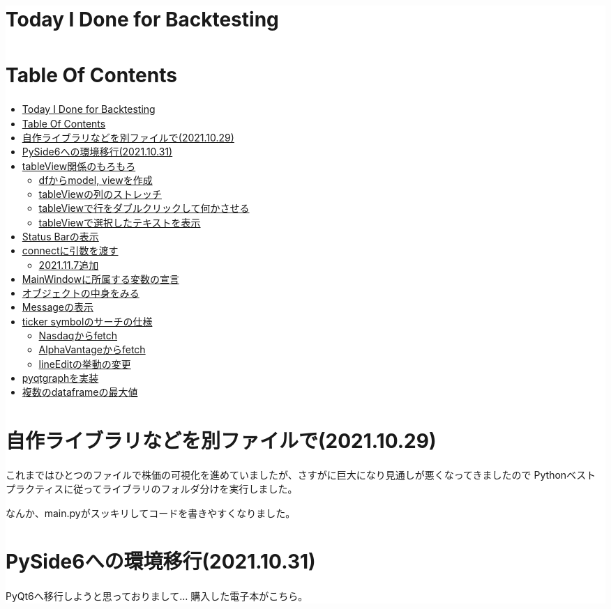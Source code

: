 # Today I Done for Backtesting




# Table Of Contents



- [Today I Done for Backtesting](#today-i-done-for-backtesting)
- [Table Of Contents](#table-of-contents)
- [自作ライブラリなどを別ファイルで(2021.10.29)](#自作ライブラリなどを別ファイルで20211029)
- [PySide6への環境移行(2021.10.31)](#pyside6への環境移行20211031)
- [tableView関係のもろもろ](#tableview関係のもろもろ)
  - [dfからmodel, viewを作成](#dfからmodel-viewを作成)
  - [tableViewの列のストレッチ](#tableviewの列のストレッチ)
  - [tableViewで行をダブルクリックして何かさせる](#tableviewで行をダブルクリックして何かさせる)
  - [tableViewで選択したテキストを表示](#tableviewで選択したテキストを表示)
- [Status Barの表示](#status-barの表示)
- [connectに引数を渡す](#connectに引数を渡す)
  - [2021.11.7追加](#2021117追加)
- [MainWindowに所属する変数の宣言](#mainwindowに所属する変数の宣言)
- [オブジェクトの中身をみる](#オブジェクトの中身をみる)
- [Messageの表示](#messageの表示)
- [ticker symbolのサーチの仕様](#ticker-symbolのサーチの仕様)
  - [Nasdaqからfetch](#nasdaqからfetch)
  - [AlphaVantageからfetch](#alphavantageからfetch)
  - [lineEditの挙動の変更](#lineeditの挙動の変更)
- [pyqtgraphを実装](#pyqtgraphを実装)
- [複数のdataframeの最大値](#複数のdataframeの最大値)



# 自作ライブラリなどを別ファイルで(2021.10.29)

これまではひとつのファイルで株価の可視化を進めていましたが、さすがに巨大になり見通しが悪くなってきましたので
Pythonベストプラクティスに従ってライブラリのフォルダ分けを実行しました。

なんか、main.pyがスッキリしてコードを書きやすくなりました。

# PySide6への環境移行(2021.10.31)

PyQt6へ移行しようと思っておりまして…
購入した電子本がこちら。
